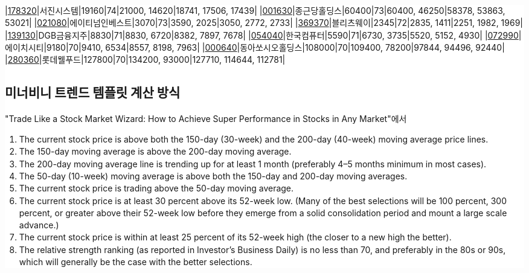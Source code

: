 |[178320](https://finance.daum.net/quotes/A178320)|서진시스템|19160|74|21000, 14620|18741, 17506, 17439|
|[001630](https://finance.daum.net/quotes/A001630)|종근당홀딩스|60400|73|60400, 46250|58378, 53863, 53021|
|[021080](https://finance.daum.net/quotes/A021080)|에이티넘인베스트|3070|73|3590, 2025|3050, 2772, 2733|
|[369370](https://finance.daum.net/quotes/A369370)|블리츠웨이|2345|72|2835, 1411|2251, 1982, 1969|
|[139130](https://finance.daum.net/quotes/A139130)|DGB금융지주|8830|71|8830, 6720|8382, 7897, 7678|
|[054040](https://finance.daum.net/quotes/A054040)|한국컴퓨터|5590|71|6730, 3735|5520, 5152, 4930|
|[072990](https://finance.daum.net/quotes/A072990)|에이치시티|9180|70|9410, 6534|8557, 8198, 7963|
|[000640](https://finance.daum.net/quotes/A000640)|동아쏘시오홀딩스|108000|70|109400, 78200|97844, 94496, 92440|
|[280360](https://finance.daum.net/quotes/A280360)|롯데웰푸드|127800|70|134200, 93000|127710, 114644, 112781|

## 미너비니 트렌드 템플릿 계산 방식

"Trade Like a Stock Market Wizard: How to Achieve Super Performance in Stocks in Any Market"에서

 1. The current stock price is above both the 150-day (30-week) and the 200-day (40-week) moving average price lines.
 1. The 150-day moving average is above the 200-day moving average.
 1. The 200-day moving average line is trending up for at least 1 month (preferably 4–5 months minimum in most cases).
 1. The 50-day (10-week) moving average is above both the 150-day and 200-day moving averages.
 1. The current stock price is trading above the 50-day moving average.
 1. The current stock price is at least 30 percent above its 52-week low. (Many of the best selections will be 100 percent, 300 percent, or greater above their 52-week low before they emerge from a solid consolidation period and mount a large scale advance.)
 1. The current stock price is within at least 25 percent of its 52-week high (the closer to a new high the better).
 1. The relative strength ranking (as reported in Investor’s Business Daily) is no less than 70, and preferably in the 80s or 90s, which will generally be the case with the better selections.
